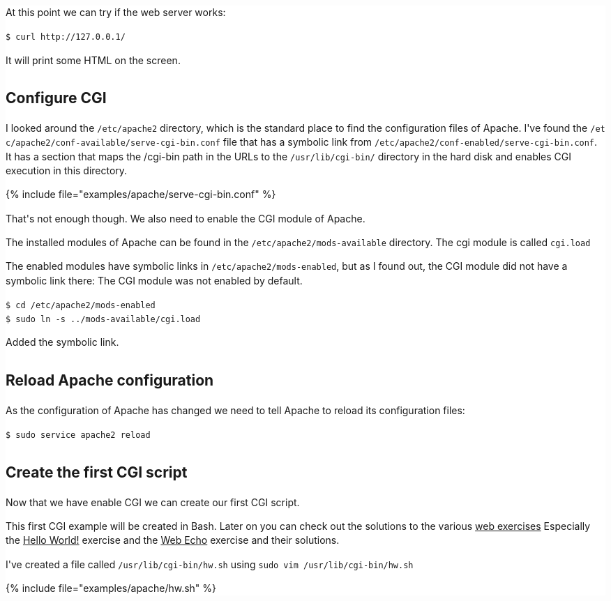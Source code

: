 At this point we can try if the web server works:

```
$ curl http://127.0.0.1/
```

It will print some HTML on the screen.


## Configure CGI

I looked around the `/etc/apache2` directory, which is the standard place to find the
configuration files of Apache. I've found the `/etc/apache2/conf-available/serve-cgi-bin.conf`
file that has a symbolic link from `/etc/apache2/conf-enabled/serve-cgi-bin.conf`.
It has a section that maps the /cgi-bin path in the URLs to the `/usr/lib/cgi-bin/`
directory in the hard disk and enables CGI execution in this directory.

{% include file="examples/apache/serve-cgi-bin.conf" %}

That's not enough though. We also need to enable the CGI module of Apache.

The installed modules of Apache can be found in the `/etc/apache2/mods-available` directory.
The cgi module is called `cgi.load`

The enabled modules have symbolic links in `/etc/apache2/mods-enabled`, but as I found out,
the CGI module did not have a symbolic link there: The CGI module was not enabled by default.

```
$ cd /etc/apache2/mods-enabled
$ sudo ln -s ../mods-available/cgi.load
```

Added the symbolic link.


## Reload Apache configuration

As the configuration of Apache has changed we need to tell Apache to reload its configuration files:

```
$ sudo service apache2 reload
```


## Create the first CGI script

Now that we have enable CGI we can create our first CGI script.

This first CGI example will be created in Bash.
Later on you can check out the solutions to the various [web exercises](/exercises)
Especially the [Hello World!](/exercise-web-hello-world) exercise and
the [Web Echo](/exercise-web-echo) exercise and their solutions.


I've created a file called `/usr/lib/cgi-bin/hw.sh` using `sudo vim /usr/lib/cgi-bin/hw.sh`

{% include file="examples/apache/hw.sh" %}
